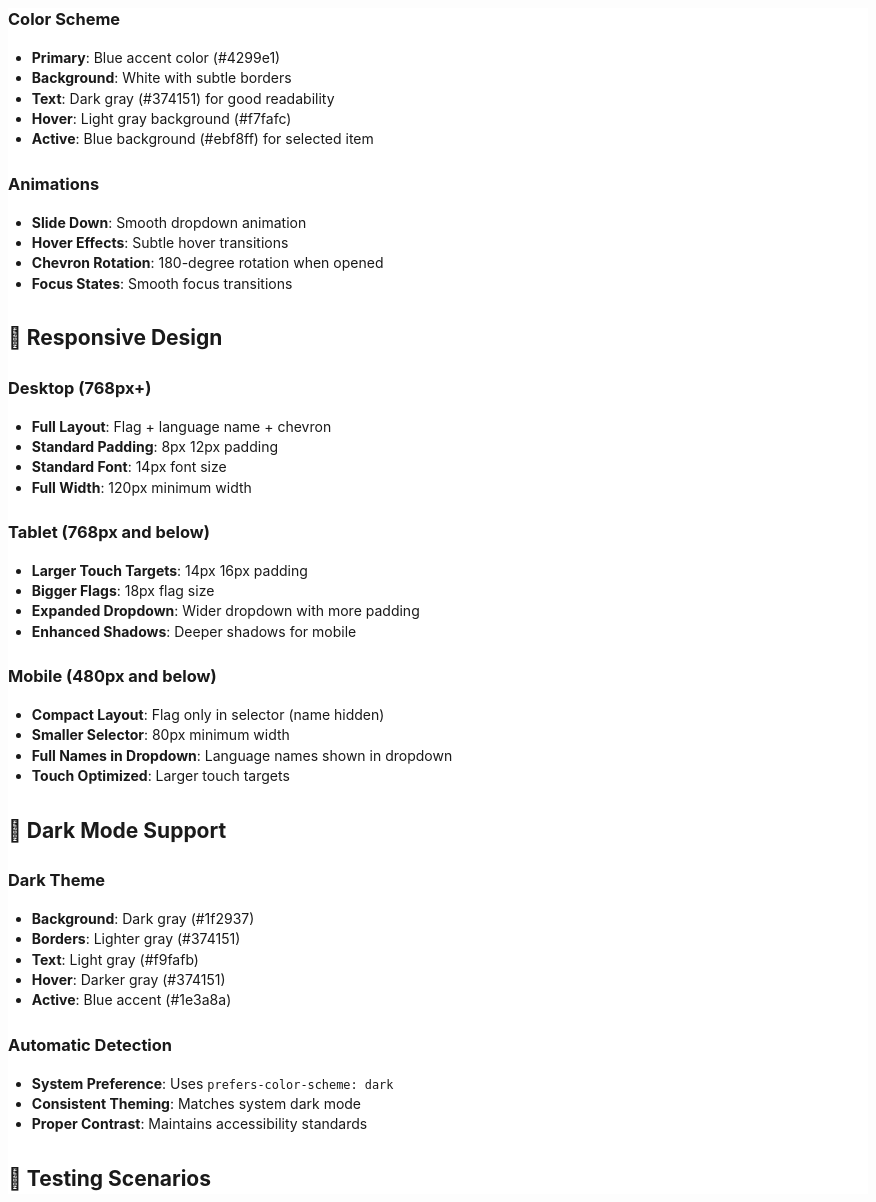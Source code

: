 ### **Color Scheme**
- **Primary**: Blue accent color (#4299e1)
- **Background**: White with subtle borders
- **Text**: Dark gray (#374151) for good readability
- **Hover**: Light gray background (#f7fafc)
- **Active**: Blue background (#ebf8ff) for selected item

### **Animations**
- **Slide Down**: Smooth dropdown animation
- **Hover Effects**: Subtle hover transitions
- **Chevron Rotation**: 180-degree rotation when opened
- **Focus States**: Smooth focus transitions

## 📱 **Responsive Design**

### **Desktop (768px+)**
- **Full Layout**: Flag + language name + chevron
- **Standard Padding**: 8px 12px padding
- **Standard Font**: 14px font size
- **Full Width**: 120px minimum width

### **Tablet (768px and below)**
- **Larger Touch Targets**: 14px 16px padding
- **Bigger Flags**: 18px flag size
- **Expanded Dropdown**: Wider dropdown with more padding
- **Enhanced Shadows**: Deeper shadows for mobile

### **Mobile (480px and below)**
- **Compact Layout**: Flag only in selector (name hidden)
- **Smaller Selector**: 80px minimum width
- **Full Names in Dropdown**: Language names shown in dropdown
- **Touch Optimized**: Larger touch targets

## 🌙 **Dark Mode Support**

### **Dark Theme**
- **Background**: Dark gray (#1f2937)
- **Borders**: Lighter gray (#374151)
- **Text**: Light gray (#f9fafb)
- **Hover**: Darker gray (#374151)
- **Active**: Blue accent (#1e3a8a)

### **Automatic Detection**
- **System Preference**: Uses `prefers-color-scheme: dark`
- **Consistent Theming**: Matches system dark mode
- **Proper Contrast**: Maintains accessibility standards

## 🧪 **Testing Scenarios**
